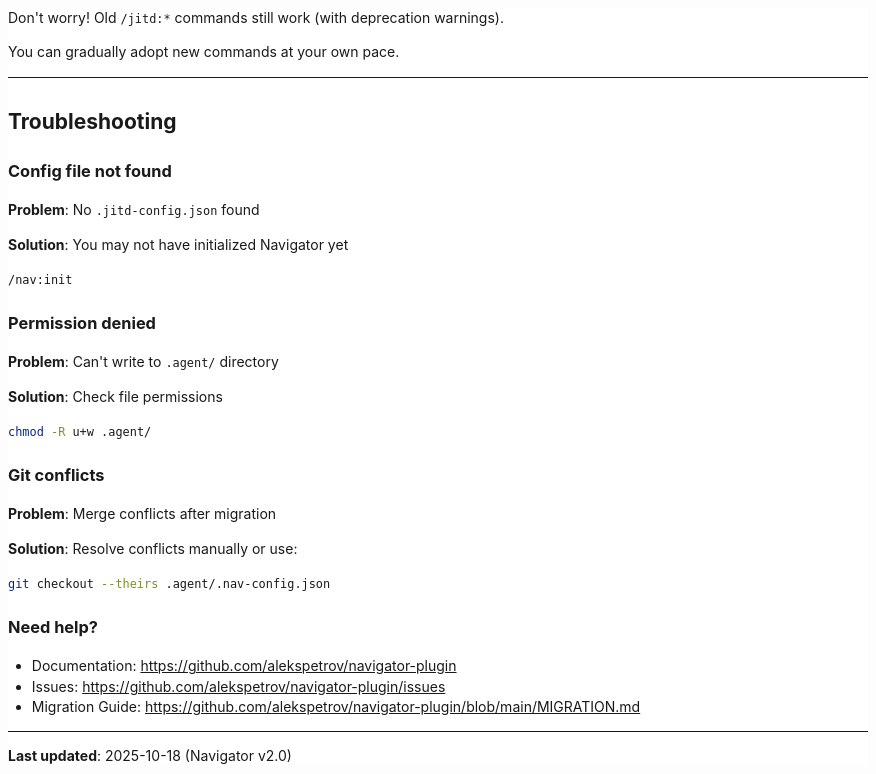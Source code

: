 Don't worry! Old `/jitd:*` commands still work (with deprecation warnings).

You can gradually adopt new commands at your own pace.

---

## Troubleshooting

### Config file not found

**Problem**: No `.jitd-config.json` found

**Solution**: You may not have initialized Navigator yet
```bash
/nav:init
```

### Permission denied

**Problem**: Can't write to `.agent/` directory

**Solution**: Check file permissions
```bash
chmod -R u+w .agent/
```

### Git conflicts

**Problem**: Merge conflicts after migration

**Solution**: Resolve conflicts manually or use:
```bash
git checkout --theirs .agent/.nav-config.json
```

### Need help?

- Documentation: https://github.com/alekspetrov/navigator-plugin
- Issues: https://github.com/alekspetrov/navigator-plugin/issues
- Migration Guide: https://github.com/alekspetrov/navigator-plugin/blob/main/MIGRATION.md

---

**Last updated**: 2025-10-18 (Navigator v2.0)
